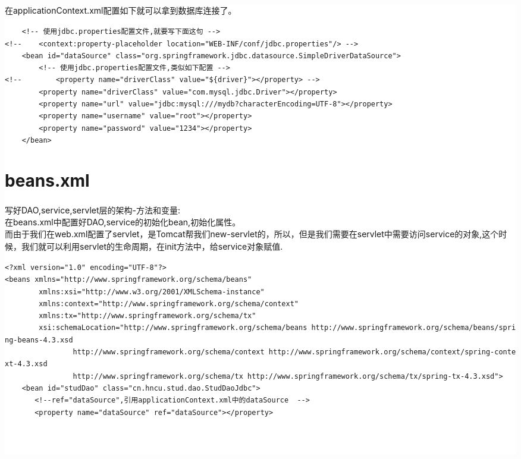 <p>在applicationContext.xml配置如下就可以拿到数据库连接了。</p>



<pre class="prettyprint"><code class=" hljs xml">    <span class="hljs-comment">&lt;!-- 使用jdbc.properties配置文件,就要写下面这句 --&gt;</span>
<span class="hljs-comment">&lt;!--    &lt;context:property-placeholder location="WEB-INF/conf/jdbc.properties"/&gt; --&gt;</span>
    <span class="hljs-tag">&lt;<span class="hljs-title">bean</span> <span class="hljs-attribute">id</span>=<span class="hljs-value">"dataSource"</span> <span class="hljs-attribute">class</span>=<span class="hljs-value">"org.springframework.jdbc.datasource.SimpleDriverDataSource"</span>&gt;</span>
        <span class="hljs-comment">&lt;!-- 使用jdbc.properties配置文件,类似如下配置 --&gt;</span>
<span class="hljs-comment">&lt;!--        &lt;property name="driverClass" value="${driver}"&gt;&lt;/property&gt; --&gt;</span>
        <span class="hljs-tag">&lt;<span class="hljs-title">property</span> <span class="hljs-attribute">name</span>=<span class="hljs-value">"driverClass"</span> <span class="hljs-attribute">value</span>=<span class="hljs-value">"com.mysql.jdbc.Driver"</span>&gt;</span><span class="hljs-tag">&lt;/<span class="hljs-title">property</span>&gt;</span> 
        <span class="hljs-tag">&lt;<span class="hljs-title">property</span> <span class="hljs-attribute">name</span>=<span class="hljs-value">"url"</span> <span class="hljs-attribute">value</span>=<span class="hljs-value">"jdbc:mysql:///mydb?characterEncoding=UTF-8"</span>&gt;</span><span class="hljs-tag">&lt;/<span class="hljs-title">property</span>&gt;</span> 
        <span class="hljs-tag">&lt;<span class="hljs-title">property</span> <span class="hljs-attribute">name</span>=<span class="hljs-value">"username"</span> <span class="hljs-attribute">value</span>=<span class="hljs-value">"root"</span>&gt;</span><span class="hljs-tag">&lt;/<span class="hljs-title">property</span>&gt;</span> 
        <span class="hljs-tag">&lt;<span class="hljs-title">property</span> <span class="hljs-attribute">name</span>=<span class="hljs-value">"password"</span> <span class="hljs-attribute">value</span>=<span class="hljs-value">"1234"</span>&gt;</span><span class="hljs-tag">&lt;/<span class="hljs-title">property</span>&gt;</span> 
    <span class="hljs-tag">&lt;/<span class="hljs-title">bean</span>&gt;</span></code></pre>



<h1 id="beansxml">beans.xml</h1>

<p>写好DAO,service,servlet层的架构-方法和变量: <br>
在beans.xml中配置好DAO,service的初始化bean,初始化属性。 <br>
而由于我们在web.xml配置了servlet，是Tomcat帮我们new-servlet的，所以，但是我们需要在servlet中需要访问service的对象,这个时候，我们就可以利用servlet的生命周期，在init方法中，给service对象赋值.</p>



<pre class="prettyprint"><code class=" hljs xml"><span class="hljs-pi">&lt;?xml version="1.0" encoding="UTF-8"?&gt;</span>
<span class="hljs-tag">&lt;<span class="hljs-title">beans</span> <span class="hljs-attribute">xmlns</span>=<span class="hljs-value">"http://www.springframework.org/schema/beans"</span>
        <span class="hljs-attribute">xmlns:xsi</span>=<span class="hljs-value">"http://www.w3.org/2001/XMLSchema-instance"</span>
        <span class="hljs-attribute">xmlns:context</span>=<span class="hljs-value">"http://www.springframework.org/schema/context"</span>
        <span class="hljs-attribute">xmlns:tx</span>=<span class="hljs-value">"http://www.springframework.org/schema/tx"</span>
        <span class="hljs-attribute">xsi:schemaLocation</span>=<span class="hljs-value">"http://www.springframework.org/schema/beans http://www.springframework.org/schema/beans/spring-beans-4.3.xsd
                http://www.springframework.org/schema/context http://www.springframework.org/schema/context/spring-context-4.3.xsd
                http://www.springframework.org/schema/tx http://www.springframework.org/schema/tx/spring-tx-4.3.xsd"</span>&gt;</span>
    <span class="hljs-tag">&lt;<span class="hljs-title">bean</span> <span class="hljs-attribute">id</span>=<span class="hljs-value">"studDao"</span> <span class="hljs-attribute">class</span>=<span class="hljs-value">"cn.hncu.stud.dao.StudDaoJdbc"</span>&gt;</span>
       <span class="hljs-comment">&lt;!--ref="dataSource",引用applicationContext.xml中的dataSource  --&gt;</span>
       <span class="hljs-tag">&lt;<span class="hljs-title">property</span> <span class="hljs-attribute">name</span>=<span class="hljs-value">"dataSource"</span> <span class="hljs-attribute">ref</span>=<span class="hljs-value">"dataSource"</span>&gt;</span><span class="hljs-tag">&lt;/<span class="hljs-title">property</span>&gt;</span>